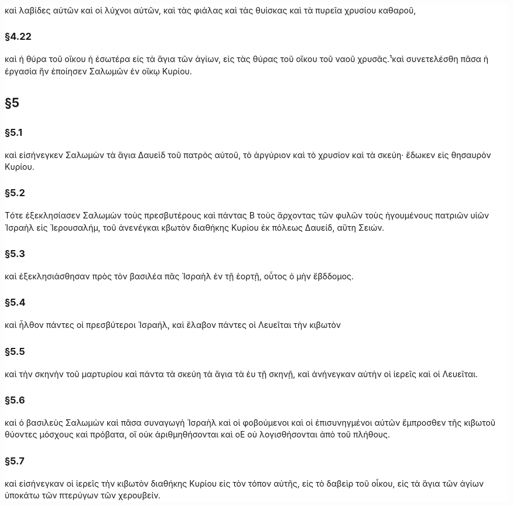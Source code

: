 <p>καὶ λαβίδες αὐτῶν καὶ οἱ λύχνοι αὐτῶν, καὶ τὰς φιάλας
καὶ τὰς θυίσκας καὶ τὰ πυρεῖα χρυσίου καθαροῦ,</p>  

### §4.22  

<p>καὶ ἡ θύρα τοῦ
οἴκου ἡ ἐσωτέρα εἰς τὰ ἅγια τῶν ἁγίων, εἰς τὰς θύρας τοῦ οἴκου τοῦ
ναοῦ χρυσᾶς.¹καὶ συνετελέσθη πᾶσα ἡ ἐργασία ἣν ἐποίησεν Σαλωμῶν
ἐν οἴκῳ Κυρίου.</p>  

## §5  

### §5.1  

<p>καὶ εἰσήνεγκεν Σαλωμὼν τὰ ἅγια Δαυεὶδ τοῦ
πατρὸς αὐτοῦ, τὸ ἀργύριον καὶ τὸ χρυσίον καὶ τὰ σκεύη· ἔδωκεν εἰς
θησαυρὸν Κυρίου.</p>  

### §5.2  

<p>Τóτε ἐξεκλησίασεν Σαλωμὼν τοὺς πρεσβυτέρους καὶ πάντας <note type="marginal">B</note>
τοὺς ἄρχοντας τῶν φυλῶν τοὺς ἡγουμένους πατριῶν υἱῶν Ἰσραὴλ
εἰς Ἰερουσαλήμ, τοῦ ἀνενέγκαι κβωτὸν διαθήκης Κυρίου ἐκ πόλεως
Δαυείδ, αὕτη Σειών.</p>  

### §5.3  

<p>καὶ ἐξεκλησιάσθησαν πρὸς τὸν βασιλέα πᾶς
Ἰσραὴλ ἐν τῇ ἑορτῇ, οὗτος ὁ μὴν ἔβδδομος.</p>  

### §5.4  

<p>καὶ ἦλθον πάντες οἱ
πρεσβύτεροι Ἰσραήλ, καὶ ἔλαβον πάντες οἱ Λευεῖται τὴν κιβωτὸν </p>  

### §5.5  

<p>καὶ
τὴν σκηνὴν τοῦ μαρτυρίου καὶ πάντα τὰ σκεύη τὰ ἅγια τὰ ἐυ τῇ
σκηνῇ, καὶ ἀνήνεγκαν αὐτὴν οἱ ἱερεῖς καὶ οἱ Λευεῖται.</p>  

### §5.6  

<p>καὶ ὁ βασιλεὺς
Σαλωμὼν καὶ πᾶσα συναγωγὴ Ἰσραὴλ καὶ οἱ φοβούμενοι καὶ οἱ ἐπισυνηγμένοι
αὐτῶν ἔμπροσθεν τῆς κιβωτοῦ θύοντες μόσχους καὶ πρόβατα,
οἴ οὐκ ἀριθμηθήσονται καὶ οE οὐ λογισθήσονται ἀπὸ τοῦ πλήθους.</p>  

### §5.7  

<p>καὶ εἰσήνεγκαν οἱ ἱερεῖς τὴν κιβωτὸν διαθήκης Κυρίου εἰς τὸν τόπον
αὐτῆς, εἰς τὸ δαβεὶρ τοῦ οἶκου, εἰς τὰ ἅγια τῶν ἁγίων ὑποκάτω τῶν
πτερύγων τῶν χερουβείν.</p>  
